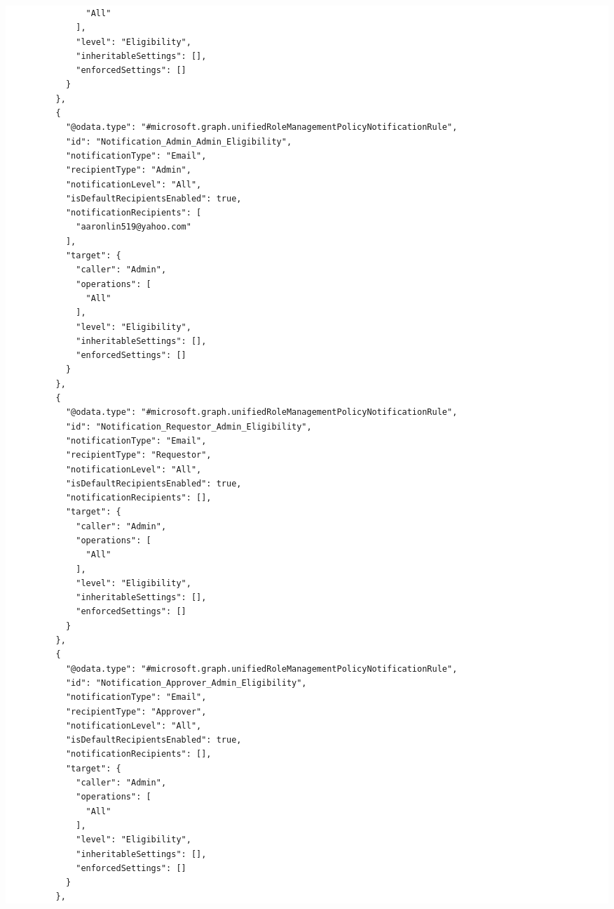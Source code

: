 ``` http
                "All"
              ],
              "level": "Eligibility",
              "inheritableSettings": [],
              "enforcedSettings": []
            }
          },
          {
            "@odata.type": "#microsoft.graph.unifiedRoleManagementPolicyNotificationRule",
            "id": "Notification_Admin_Admin_Eligibility",
            "notificationType": "Email",
            "recipientType": "Admin",
            "notificationLevel": "All",
            "isDefaultRecipientsEnabled": true,
            "notificationRecipients": [
              "aaronlin519@yahoo.com"
            ],
            "target": {
              "caller": "Admin",
              "operations": [
                "All"
              ],
              "level": "Eligibility",
              "inheritableSettings": [],
              "enforcedSettings": []
            }
          },
          {
            "@odata.type": "#microsoft.graph.unifiedRoleManagementPolicyNotificationRule",
            "id": "Notification_Requestor_Admin_Eligibility",
            "notificationType": "Email",
            "recipientType": "Requestor",
            "notificationLevel": "All",
            "isDefaultRecipientsEnabled": true,
            "notificationRecipients": [],
            "target": {
              "caller": "Admin",
              "operations": [
                "All"
              ],
              "level": "Eligibility",
              "inheritableSettings": [],
              "enforcedSettings": []
            }
          },
          {
            "@odata.type": "#microsoft.graph.unifiedRoleManagementPolicyNotificationRule",
            "id": "Notification_Approver_Admin_Eligibility",
            "notificationType": "Email",
            "recipientType": "Approver",
            "notificationLevel": "All",
            "isDefaultRecipientsEnabled": true,
            "notificationRecipients": [],
            "target": {
              "caller": "Admin",
              "operations": [
                "All"
              ],
              "level": "Eligibility",
              "inheritableSettings": [],
              "enforcedSettings": []
            }
          },
```